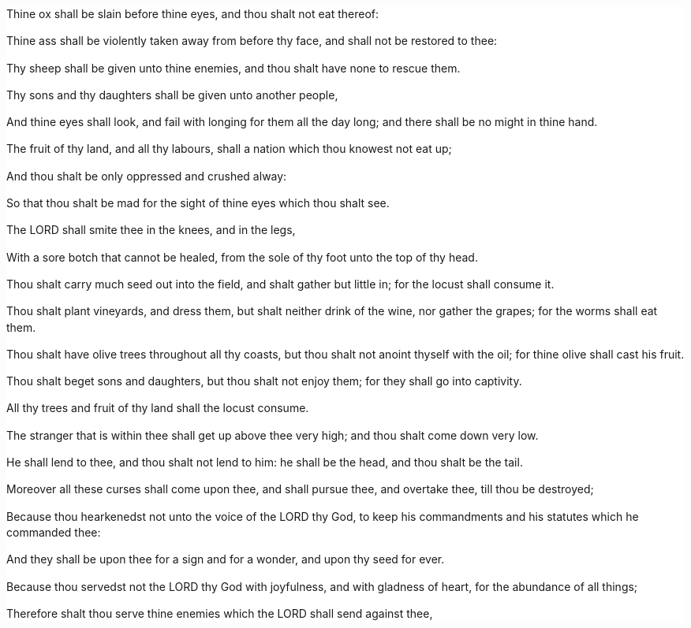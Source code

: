 Thine ox shall be slain before thine eyes, and thou shalt not eat
thereof:

Thine ass shall be violently taken away from before thy face, and shall
not be restored to thee:

Thy sheep shall be given unto thine enemies, and thou shalt have none to
rescue them.

Thy sons and thy daughters shall be given unto another people,

And thine eyes shall look, and fail with longing for them all the day
long; and there shall be no might in thine hand.

The fruit of thy land, and all thy labours, shall a nation which thou
knowest not eat up;

And thou shalt be only oppressed and crushed alway:

So that thou shalt be mad for the sight of thine eyes which thou shalt
see.

The LORD shall smite thee in the knees, and in the legs,

With a sore botch that cannot be healed, from the sole of thy foot unto
the top of thy head.

Thou shalt carry much seed out into the field, and shalt gather but
little in; for the locust shall consume it.

Thou shalt plant vineyards, and dress them, but shalt neither drink of
the wine, nor gather the grapes; for the worms shall eat them.

Thou shalt have olive trees throughout all thy coasts, but thou shalt
not anoint thyself with the oil; for thine olive shall cast his fruit.

Thou shalt beget sons and daughters, but thou shalt not enjoy them; for
they shall go into captivity.

All thy trees and fruit of thy land shall the locust consume.

The stranger that is within thee shall get up above thee very high; and
thou shalt come down very low.

He shall lend to thee, and thou shalt not lend to him: he shall be the
head, and thou shalt be the tail.

Moreover all these curses shall come upon thee, and shall pursue thee,
and overtake thee, till thou be destroyed;

Because thou hearkenedst not unto the voice of the LORD thy God, to keep
his commandments and his statutes which he commanded thee:

And they shall be upon thee for a sign and for a wonder, and upon thy
seed for ever.

Because thou servedst not the LORD thy God with joyfulness, and with
gladness of heart, for the abundance of all things;

Therefore shalt thou serve thine enemies which the LORD shall send
against thee,
